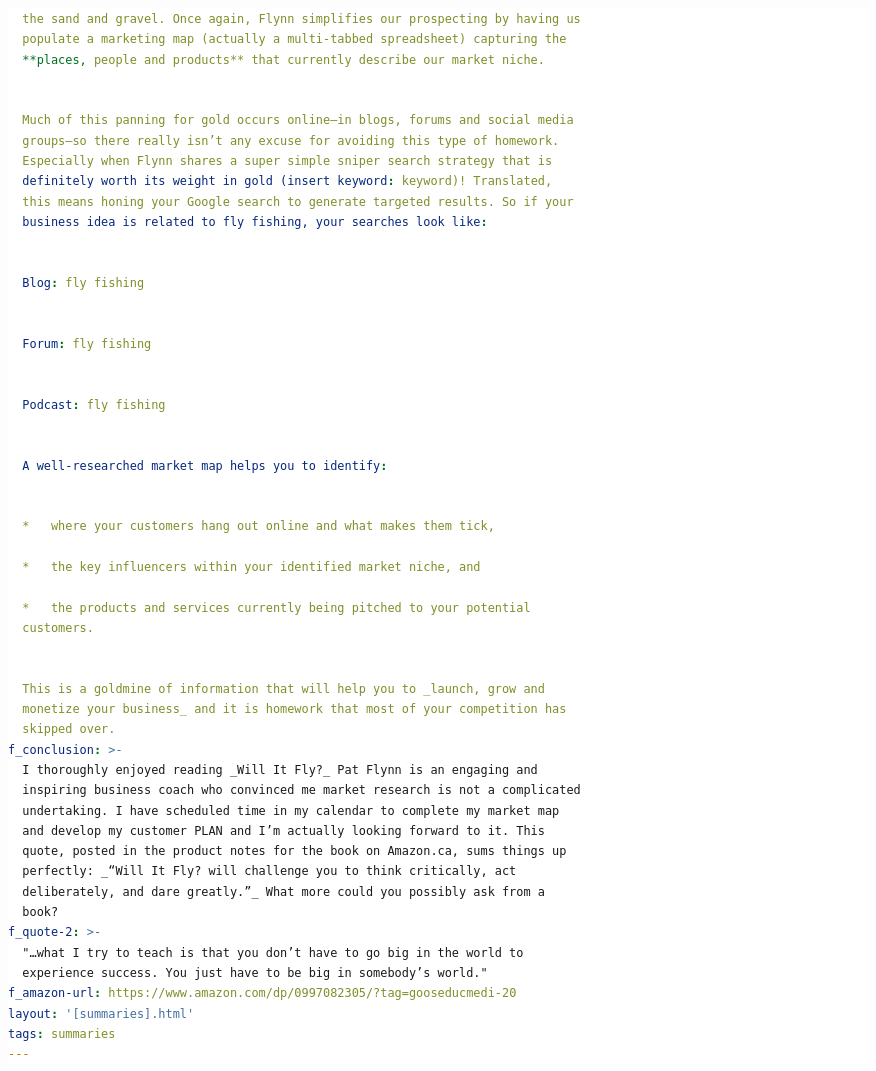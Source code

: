 ```yaml
  the sand and gravel. Once again, Flynn simplifies our prospecting by having us
  populate a marketing map (actually a multi-tabbed spreadsheet) capturing the
  **places, people and products** that currently describe our market niche.


  Much of this panning for gold occurs online—in blogs, forums and social media
  groups—so there really isn’t any excuse for avoiding this type of homework.
  Especially when Flynn shares a super simple sniper search strategy that is
  definitely worth its weight in gold (insert keyword: keyword)! Translated,
  this means honing your Google search to generate targeted results. So if your
  business idea is related to fly fishing, your searches look like:


  Blog: fly fishing


  Forum: fly fishing


  Podcast: fly fishing


  A well-researched market map helps you to identify:


  *   where your customers hang out online and what makes them tick,

  *   the key influencers within your identified market niche, and

  *   the products and services currently being pitched to your potential
  customers.


  This is a goldmine of information that will help you to _launch, grow and
  monetize your business_ and it is homework that most of your competition has
  skipped over.
f_conclusion: >-
  I thoroughly enjoyed reading _Will It Fly?_ Pat Flynn is an engaging and
  inspiring business coach who convinced me market research is not a complicated
  undertaking. I have scheduled time in my calendar to complete my market map
  and develop my customer PLAN and I’m actually looking forward to it. This
  quote, posted in the product notes for the book on Amazon.ca, sums things up
  perfectly: _“Will It Fly? will challenge you to think critically, act
  deliberately, and dare greatly.”_ What more could you possibly ask from a
  book?
f_quote-2: >-
  "…what I try to teach is that you don’t have to go big in the world to
  experience success. You just have to be big in somebody’s world."
f_amazon-url: https://www.amazon.com/dp/0997082305/?tag=gooseducmedi-20
layout: '[summaries].html'
tags: summaries
---
```
